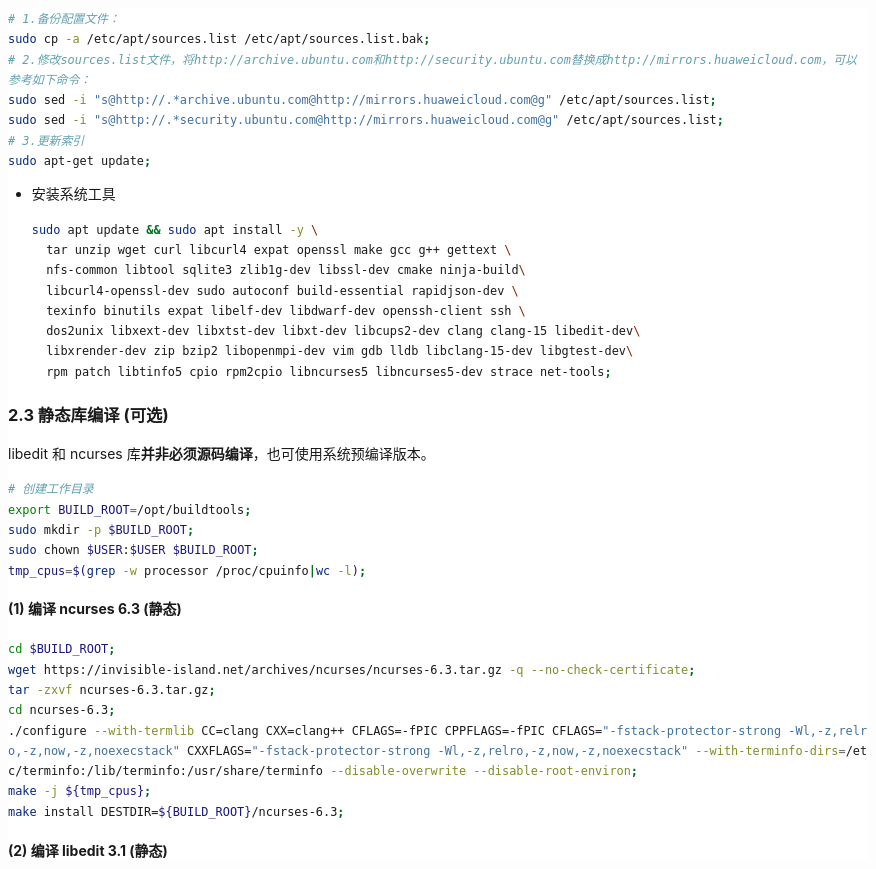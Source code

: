   ```bash
  # 1.备份配置文件：
  sudo cp -a /etc/apt/sources.list /etc/apt/sources.list.bak;
  # 2.修改sources.list文件，将http://archive.ubuntu.com和http://security.ubuntu.com替换成http://mirrors.huaweicloud.com，可以参考如下命令：
  sudo sed -i "s@http://.*archive.ubuntu.com@http://mirrors.huaweicloud.com@g" /etc/apt/sources.list;
  sudo sed -i "s@http://.*security.ubuntu.com@http://mirrors.huaweicloud.com@g" /etc/apt/sources.list;
  # 3.更新索引
  sudo apt-get update;
  ```

- 安装系统工具

  ```bash
  sudo apt update && sudo apt install -y \
    tar unzip wget curl libcurl4 expat openssl make gcc g++ gettext \
    nfs-common libtool sqlite3 zlib1g-dev libssl-dev cmake ninja-build\
    libcurl4-openssl-dev sudo autoconf build-essential rapidjson-dev \
    texinfo binutils expat libelf-dev libdwarf-dev openssh-client ssh \
    dos2unix libxext-dev libxtst-dev libxt-dev libcups2-dev clang clang-15 libedit-dev\
    libxrender-dev zip bzip2 libopenmpi-dev vim gdb lldb libclang-15-dev libgtest-dev\
    rpm patch libtinfo5 cpio rpm2cpio libncurses5 libncurses5-dev strace net-tools;
  ```

### 2.3 静态库编译 (可选)

libedit 和 ncurses 库**并非必须源码编译**，也可使用系统预编译版本。

```bash
# 创建工作目录
export BUILD_ROOT=/opt/buildtools;
sudo mkdir -p $BUILD_ROOT;
sudo chown $USER:$USER $BUILD_ROOT;
tmp_cpus=$(grep -w processor /proc/cpuinfo|wc -l);
```

#### (1) 编译 ncurses 6.3 (静态)

```bash
cd $BUILD_ROOT;
wget https://invisible-island.net/archives/ncurses/ncurses-6.3.tar.gz -q --no-check-certificate;
tar -zxvf ncurses-6.3.tar.gz;
cd ncurses-6.3;
./configure --with-termlib CC=clang CXX=clang++ CFLAGS=-fPIC CPPFLAGS=-fPIC CFLAGS="-fstack-protector-strong -Wl,-z,relro,-z,now,-z,noexecstack" CXXFLAGS="-fstack-protector-strong -Wl,-z,relro,-z,now,-z,noexecstack" --with-terminfo-dirs=/etc/terminfo:/lib/terminfo:/usr/share/terminfo --disable-overwrite --disable-root-environ;
make -j ${tmp_cpus};
make install DESTDIR=${BUILD_ROOT}/ncurses-6.3;
```

#### (2) 编译 libedit 3.1 (静态)

